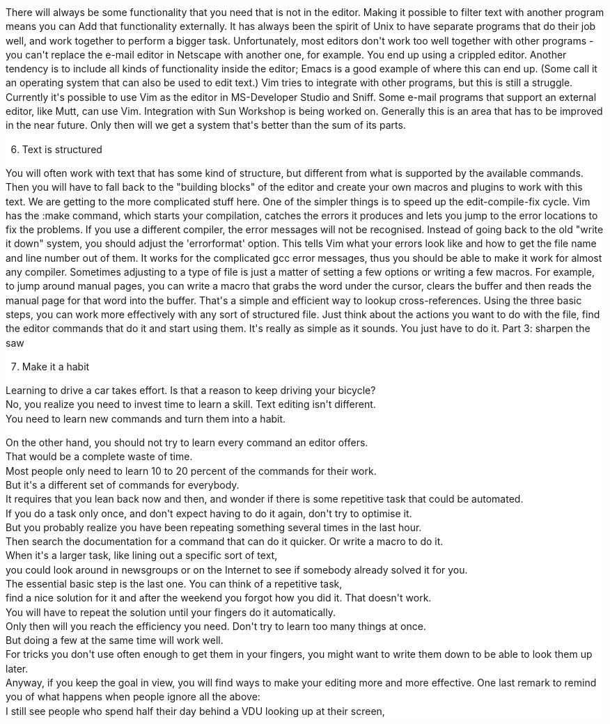 There will always be some functionality that you need that is not in the editor. Making it possible to filter text with another program means you can Add that functionality externally. It has always been the spirit of Unix to have separate programs that do their job well, and work together to perform a bigger task. Unfortunately, most editors don't work too well together with other programs - you can't replace the e-mail editor in Netscape with another one, for example. You end up using a crippled editor. Another tendency is to include all kinds of functionality inside the editor; Emacs is a good example of where this can end up. (Some call it an operating system that can also be used to edit text.)
Vim tries to integrate with other programs, but this is still a struggle. Currently it's possible to use Vim as the editor in MS-Developer Studio and Sniff. Some e-mail programs that support an external editor, like Mutt, can use Vim. Integration with Sun Workshop is being worked on. Generally this is an area that has to be improved in the near future. Only then will we get a system that's better than the sum of its parts.

6. Text is structured

You will often work with text that has some kind of structure, but different from what is supported by the available commands. Then you will have to fall back to the "building blocks" of the editor and create your own macros and plugins to work with this text. We are getting to the more complicated stuff here.
One of the simpler things is to speed up the edit-compile-fix cycle. Vim has the :make command, which starts your compilation, catches the errors it produces and lets you jump to the error locations to fix the problems. If you use a different compiler, the error messages will not be recognised. Instead of going back to the old "write it down" system, you should adjust the 'errorformat' option. This tells Vim what your errors look like and how to get the file name and line number out of them. It works for the complicated gcc error messages, thus you should be able to make it work for almost any compiler.
Sometimes adjusting to a type of file is just a matter of setting a few options or writing a few macros. For example, to jump around manual pages, you can write a macro that grabs the word under the cursor, clears the buffer and then reads the manual page for that word into the buffer. That's a simple and efficient way to lookup cross-references.
Using the three basic steps, you can work more effectively with any sort of structured file. Just think about the actions you want to do with the file, find the editor commands that do it and start using them. It's really as simple as it sounds. You just have to do it.
Part 3: sharpen the saw

7. Make it a habit

Learning to drive a car takes effort. Is that a reason to keep driving your bicycle?  
 No, you realize you need to invest time to learn a skill. Text editing isn't different.   
 You need to learn new commands and turn them into a habit.  

On the other hand, you should not try to learn every command an editor offers.  
That would be a complete waste of time.   
Most people only need to learn 10 to 20 percent of the commands for their work.  
But it's a different set of commands for everybody.   
It requires that you lean back now and then, and wonder if there is some repetitive task that could be automated.   
If you do a task only once, and don't expect having to do it again, don't try to optimise it.   
But you probably realize you have been repeating something several times in the last hour.   
Then search the documentation for a command that can do it quicker. Or write a macro to do it.    
When it's a larger task, like lining out a specific sort of text,   
you could look around in newsgroups or on the Internet to see if somebody already solved it for you.  
The essential basic step is the last one. You can think of a repetitive task,   
find a nice solution for it and after the weekend you forgot how you did it. That doesn't work.   
You will have to repeat the solution until your fingers do it automatically.   
Only then will you reach the efficiency you need. Don't try to learn too many things at once.   
But doing a few at the same time will work well.   
For tricks you don't use often enough to get them in your fingers, you might want to write them down to be able to look them up later.   
Anyway, if you keep the goal in view, you will find ways to make your editing more and more effective.
One last remark to remind you of what happens when people ignore all the above:   
I still see people who spend half their day behind a VDU looking up at their screen,   